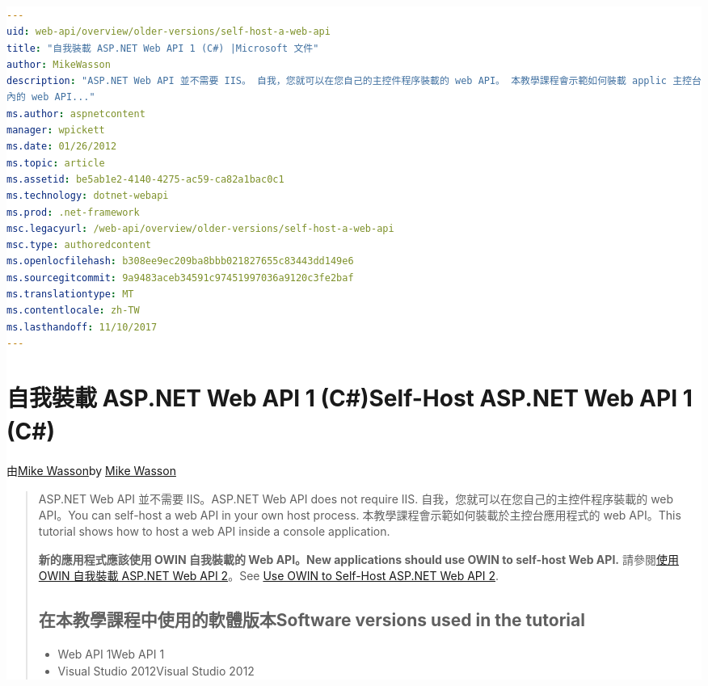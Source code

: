 ```yaml
---
uid: web-api/overview/older-versions/self-host-a-web-api
title: "自我裝載 ASP.NET Web API 1 (C#) |Microsoft 文件"
author: MikeWasson
description: "ASP.NET Web API 並不需要 IIS。 自我，您就可以在您自己的主控件程序裝載的 web API。 本教學課程會示範如何裝載 applic 主控台內的 web API..."
ms.author: aspnetcontent
manager: wpickett
ms.date: 01/26/2012
ms.topic: article
ms.assetid: be5ab1e2-4140-4275-ac59-ca82a1bac0c1
ms.technology: dotnet-webapi
ms.prod: .net-framework
msc.legacyurl: /web-api/overview/older-versions/self-host-a-web-api
msc.type: authoredcontent
ms.openlocfilehash: b308ee9ec209ba8bbb021827655c83443dd149e6
ms.sourcegitcommit: 9a9483aceb34591c97451997036a9120c3fe2baf
ms.translationtype: MT
ms.contentlocale: zh-TW
ms.lasthandoff: 11/10/2017
---
```

<a name="self-host-aspnet-web-api-1-c"></a><span data-ttu-id="043a6-105">自我裝載 ASP.NET Web API 1 (C#)</span><span class="sxs-lookup"><span data-stu-id="043a6-105">Self-Host ASP.NET Web API 1 (C#)</span></span>
====================
<span data-ttu-id="043a6-106">由[Mike Wasson](https://github.com/MikeWasson)</span><span class="sxs-lookup"><span data-stu-id="043a6-106">by [Mike Wasson](https://github.com/MikeWasson)</span></span>

> <span data-ttu-id="043a6-107">ASP.NET Web API 並不需要 IIS。</span><span class="sxs-lookup"><span data-stu-id="043a6-107">ASP.NET Web API does not require IIS.</span></span> <span data-ttu-id="043a6-108">自我，您就可以在您自己的主控件程序裝載的 web API。</span><span class="sxs-lookup"><span data-stu-id="043a6-108">You can self-host a web API in your own host process.</span></span> <span data-ttu-id="043a6-109">本教學課程會示範如何裝載於主控台應用程式的 web API。</span><span class="sxs-lookup"><span data-stu-id="043a6-109">This tutorial shows how to host a web API inside a console application.</span></span>
> 
> <span data-ttu-id="043a6-110">**新的應用程式應該使用 OWIN 自我裝載的 Web API。**</span><span class="sxs-lookup"><span data-stu-id="043a6-110">**New applications should use OWIN to self-host Web API.**</span></span> <span data-ttu-id="043a6-111">請參閱[使用 OWIN 自我裝載 ASP.NET Web API 2](../hosting-aspnet-web-api/use-owin-to-self-host-web-api.md)。</span><span class="sxs-lookup"><span data-stu-id="043a6-111">See [Use OWIN to Self-Host ASP.NET Web API 2](../hosting-aspnet-web-api/use-owin-to-self-host-web-api.md).</span></span>
> 
> ## <a name="software-versions-used-in-the-tutorial"></a><span data-ttu-id="043a6-112">在本教學課程中使用的軟體版本</span><span class="sxs-lookup"><span data-stu-id="043a6-112">Software versions used in the tutorial</span></span>
> 
> 
> - <span data-ttu-id="043a6-113">Web API 1</span><span class="sxs-lookup"><span data-stu-id="043a6-113">Web API 1</span></span>
> - <span data-ttu-id="043a6-114">Visual Studio 2012</span><span class="sxs-lookup"><span data-stu-id="043a6-114">Visual Studio 2012</span></span>
